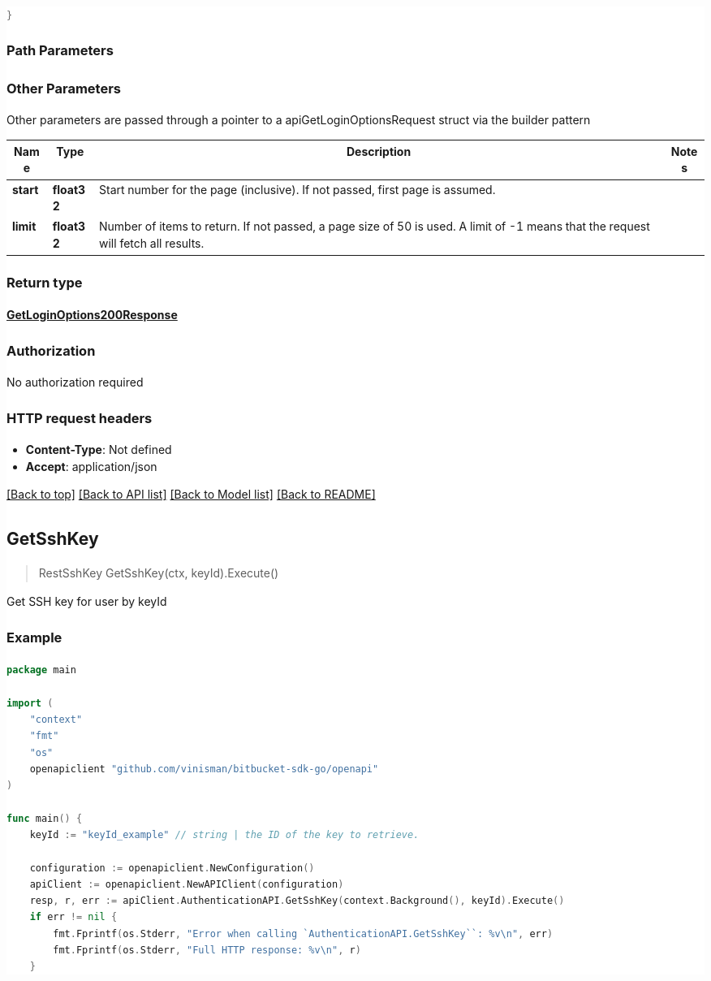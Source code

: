 ```go
}
```

### Path Parameters



### Other Parameters

Other parameters are passed through a pointer to a apiGetLoginOptionsRequest struct via the builder pattern


Name | Type | Description  | Notes
------------- | ------------- | ------------- | -------------
 **start** | **float32** | Start number for the page (inclusive). If not passed, first page is assumed. | 
 **limit** | **float32** | Number of items to return. If not passed, a page size of 50 is used. A limit of -1 means that the request will fetch all results. | 

### Return type

[**GetLoginOptions200Response**](GetLoginOptions200Response.md)

### Authorization

No authorization required

### HTTP request headers

- **Content-Type**: Not defined
- **Accept**: application/json

[[Back to top]](#) [[Back to API list]](../README.md#documentation-for-api-endpoints)
[[Back to Model list]](../README.md#documentation-for-models)
[[Back to README]](../README.md)


## GetSshKey

> RestSshKey GetSshKey(ctx, keyId).Execute()

Get SSH key for user by keyId



### Example

```go
package main

import (
	"context"
	"fmt"
	"os"
	openapiclient "github.com/vinisman/bitbucket-sdk-go/openapi"
)

func main() {
	keyId := "keyId_example" // string | the ID of the key to retrieve.

	configuration := openapiclient.NewConfiguration()
	apiClient := openapiclient.NewAPIClient(configuration)
	resp, r, err := apiClient.AuthenticationAPI.GetSshKey(context.Background(), keyId).Execute()
	if err != nil {
		fmt.Fprintf(os.Stderr, "Error when calling `AuthenticationAPI.GetSshKey``: %v\n", err)
		fmt.Fprintf(os.Stderr, "Full HTTP response: %v\n", r)
	}
```